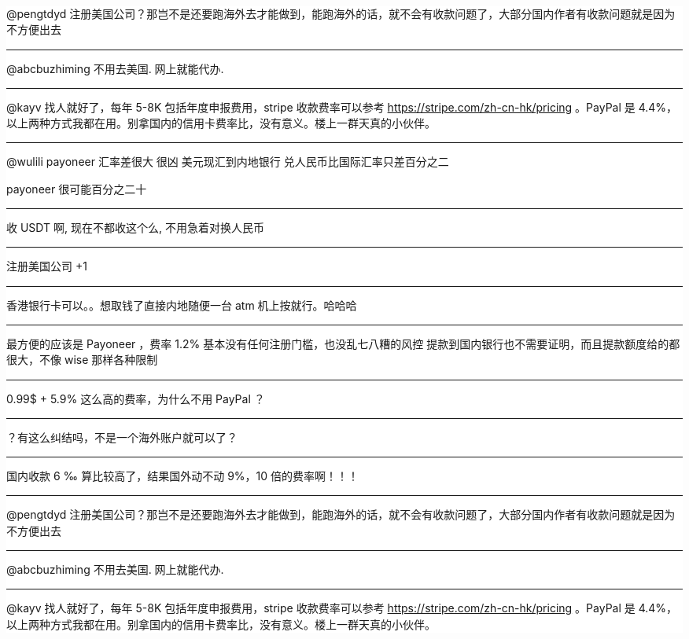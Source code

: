 @pengtdyd 注册美国公司？那岂不是还要跑海外去才能做到，能跑海外的话，就不会有收款问题了，大部分国内作者有收款问题就是因为不方便出去

---------------------------------------------------

@abcbuzhiming 不用去美国. 网上就能代办.

---------------------------------------------------

@kayv 找人就好了，每年 5-8K 包括年度申报费用，stripe 收款费率可以参考 https://stripe.com/zh-cn-hk/pricing 。PayPal 是 4.4%，以上两种方式我都在用。别拿国内的信用卡费率比，没有意义。楼上一群天真的小伙伴。

---------------------------------------------------

@wulili 
payoneer 汇率差很大 很凶 美元现汇到内地银行 兑人民币比国际汇率只差百分之二 

payoneer 很可能百分之二十

---------------------------------------------------

收 USDT 啊, 现在不都收这个么, 不用急着对换人民币

---------------------------------------------------

注册美国公司 +1

---------------------------------------------------

香港银行卡可以。。想取钱了直接内地随便一台 atm 机上按就行。哈哈哈

---------------------------------------------------

最方便的应该是 Payoneer ，费率 1.2%
基本没有任何注册门槛，也没乱七八糟的风控
提款到国内银行也不需要证明，而且提款额度给的都很大，不像 wise 那样各种限制

---------------------------------------------------

0.99$ + 5.9% 这么高的费率，为什么不用 PayPal ？

---------------------------------------------------

？有这么纠结吗，不是一个海外账户就可以了？

---------------------------------------------------

国内收款 6 ‰ 算比较高了，结果国外动不动 9%，10 倍的费率啊！！！

---------------------------------------------------

@pengtdyd 注册美国公司？那岂不是还要跑海外去才能做到，能跑海外的话，就不会有收款问题了，大部分国内作者有收款问题就是因为不方便出去

---------------------------------------------------

@abcbuzhiming 不用去美国. 网上就能代办.

---------------------------------------------------

@kayv 找人就好了，每年 5-8K 包括年度申报费用，stripe 收款费率可以参考 https://stripe.com/zh-cn-hk/pricing 。PayPal 是 4.4%，以上两种方式我都在用。别拿国内的信用卡费率比，没有意义。楼上一群天真的小伙伴。
